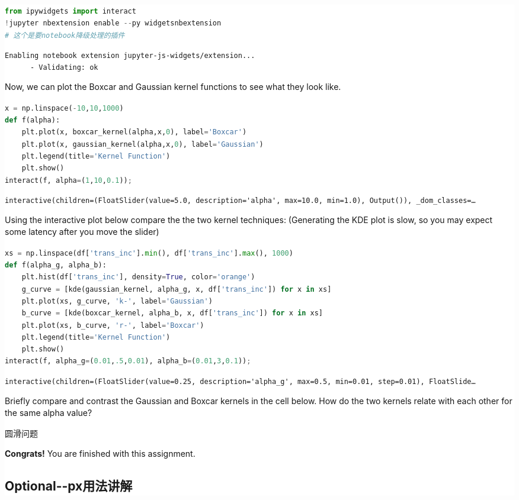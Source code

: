 
```python
from ipywidgets import interact
!jupyter nbextension enable --py widgetsnbextension
# 这个是要notebook降级处理的插件
```

    Enabling notebook extension jupyter-js-widgets/extension...
          - Validating: ok
    

Now, we can plot the Boxcar and Gaussian kernel functions to see what they look like.


```python
x = np.linspace(-10,10,1000)
def f(alpha):
    plt.plot(x, boxcar_kernel(alpha,x,0), label='Boxcar')
    plt.plot(x, gaussian_kernel(alpha,x,0), label='Gaussian')
    plt.legend(title='Kernel Function')
    plt.show()
interact(f, alpha=(1,10,0.1));
```


    interactive(children=(FloatSlider(value=5.0, description='alpha', max=10.0, min=1.0), Output()), _dom_classes=…


Using the interactive plot below compare the the two kernel techniques:  (Generating the KDE plot is slow, so you may expect some latency after you move the slider)


```python
xs = np.linspace(df['trans_inc'].min(), df['trans_inc'].max(), 1000)
def f(alpha_g, alpha_b):
    plt.hist(df['trans_inc'], density=True, color='orange')
    g_curve = [kde(gaussian_kernel, alpha_g, x, df['trans_inc']) for x in xs]
    plt.plot(xs, g_curve, 'k-', label='Gaussian')
    b_curve = [kde(boxcar_kernel, alpha_b, x, df['trans_inc']) for x in xs]
    plt.plot(xs, b_curve, 'r-', label='Boxcar')
    plt.legend(title='Kernel Function')
    plt.show()
interact(f, alpha_g=(0.01,.5,0.01), alpha_b=(0.01,3,0.1));
```


    interactive(children=(FloatSlider(value=0.25, description='alpha_g', max=0.5, min=0.01, step=0.01), FloatSlide…


Briefly compare and contrast the Gaussian and Boxcar kernels in the cell below. How do the two kernels relate with each other for the same alpha value?

圆滑问题

**Congrats!** You are finished with this assignment.

## Optional--px用法讲解
